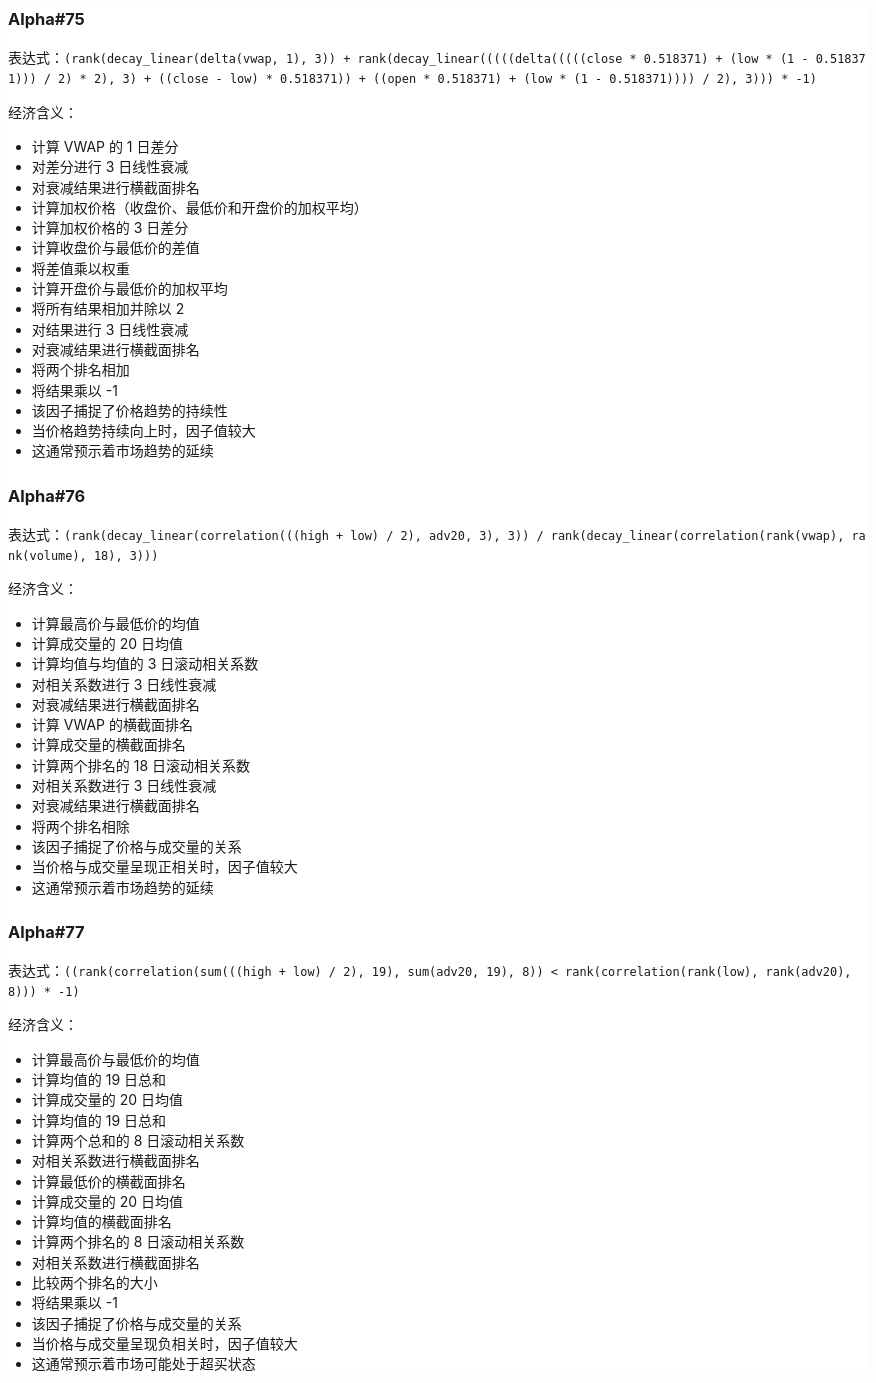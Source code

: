 ### Alpha#75
表达式：`(rank(decay_linear(delta(vwap, 1), 3)) + rank(decay_linear(((((delta(((((close * 0.518371) + (low * (1 - 0.518371))) / 2) * 2), 3) + ((close - low) * 0.518371)) + ((open * 0.518371) + (low * (1 - 0.518371)))) / 2), 3))) * -1)`

经济含义：
- 计算 VWAP 的 1 日差分
- 对差分进行 3 日线性衰减
- 对衰减结果进行横截面排名
- 计算加权价格（收盘价、最低价和开盘价的加权平均）
- 计算加权价格的 3 日差分
- 计算收盘价与最低价的差值
- 将差值乘以权重
- 计算开盘价与最低价的加权平均
- 将所有结果相加并除以 2
- 对结果进行 3 日线性衰减
- 对衰减结果进行横截面排名
- 将两个排名相加
- 将结果乘以 -1
- 该因子捕捉了价格趋势的持续性
- 当价格趋势持续向上时，因子值较大
- 这通常预示着市场趋势的延续

### Alpha#76
表达式：`(rank(decay_linear(correlation(((high + low) / 2), adv20, 3), 3)) / rank(decay_linear(correlation(rank(vwap), rank(volume), 18), 3)))`

经济含义：
- 计算最高价与最低价的均值
- 计算成交量的 20 日均值
- 计算均值与均值的 3 日滚动相关系数
- 对相关系数进行 3 日线性衰减
- 对衰减结果进行横截面排名
- 计算 VWAP 的横截面排名
- 计算成交量的横截面排名
- 计算两个排名的 18 日滚动相关系数
- 对相关系数进行 3 日线性衰减
- 对衰减结果进行横截面排名
- 将两个排名相除
- 该因子捕捉了价格与成交量的关系
- 当价格与成交量呈现正相关时，因子值较大
- 这通常预示着市场趋势的延续

### Alpha#77
表达式：`((rank(correlation(sum(((high + low) / 2), 19), sum(adv20, 19), 8)) < rank(correlation(rank(low), rank(adv20), 8))) * -1)`

经济含义：
- 计算最高价与最低价的均值
- 计算均值的 19 日总和
- 计算成交量的 20 日均值
- 计算均值的 19 日总和
- 计算两个总和的 8 日滚动相关系数
- 对相关系数进行横截面排名
- 计算最低价的横截面排名
- 计算成交量的 20 日均值
- 计算均值的横截面排名
- 计算两个排名的 8 日滚动相关系数
- 对相关系数进行横截面排名
- 比较两个排名的大小
- 将结果乘以 -1
- 该因子捕捉了价格与成交量的关系
- 当价格与成交量呈现负相关时，因子值较大
- 这通常预示着市场可能处于超买状态
